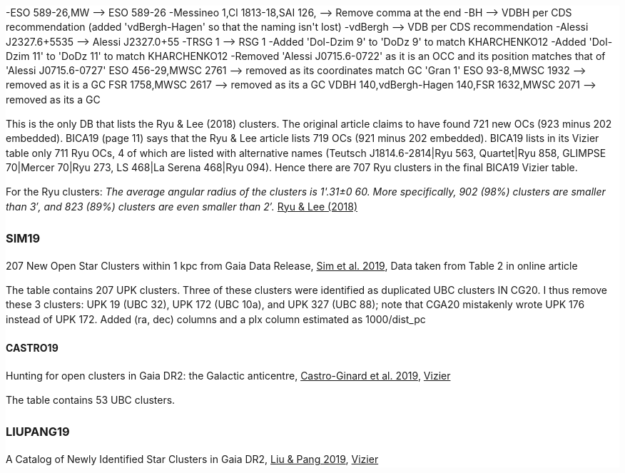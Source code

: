 -ESO 589-26,MW --> ESO 589-26
-Messineo 1,Cl 1813-18,SAI 126, --> Remove comma at the end
-BH       --> VDBH per CDS recommendation (added 'vdBergh-Hagen' so that the
naming isn't lost)
-vdBergh  --> VDB per CDS recommendation
-Alessi J2327.6+5535 --> Alessi J2327.0+55
-TRSG 1 --> RSG 1
-Added 'Dol-Dzim 9' to 'DoDz 9' to match KHARCHENKO12
-Added 'Dol-Dzim 11' to 'DoDz 11' to match KHARCHENKO12
-Removed 'Alessi J0715.6-0722' as it is an OCC and its position matches that of
'Alessi J0715.6-0727'
ESO 456-29,MWSC 2761 --> removed as its coordinates match GC 'Gran 1'
ESO 93-8,MWSC 1932 --> removed as it is a GC
FSR 1758,MWSC 2617 --> removed as its a GC
VDBH 140,vdBergh-Hagen 140,FSR 1632,MWSC 2071 --> removed as its a GC

This is the only DB that lists the Ryu & Lee (2018) clusters. The original
article claims to have found 721 new OCs (923 minus 202 embedded). BICA19 (page
11) says that the Ryu & Lee article lists 719 OCs (921 minus 202 embedded).
BICA19 lists in its Vizier table only 711 Ryu OCs, 4 of which are listed with
alternative names (Teutsch J1814.6-2814|Ryu 563, Quartet|Ryu 858,
GLIMPSE 70|Mercer 70|Ryu 273, LS 468|La Serena 468|Ryu 094). Hence there are
707 Ryu clusters in the final BICA19 Vizier table.

For the Ryu clusters:
*The average angular radius of the clusters is 1'.31±0 60.
More specifically, 902 (98%) clusters are smaller than 3′, and
823 (89%) clusters are even smaller than 2′.* [Ryu & Lee (2018)](https://ui.adsabs.harvard.edu/abs/2018ApJ...856..152R/abstract)

### SIM19
207 New Open Star Clusters within 1 kpc from Gaia Data Release,
[Sim et al. 2019](https://ui.adsabs.harvard.edu/abs/2019JKAS...52..145S/abstract), Data taken from Table 2 in online article

The table contains 207 UPK clusters. Three of these clusters were identified
as duplicated UBC clusters IN CG20. I thus remove these 3 clusters: UPK 19
(UBC 32), UPK 172 (UBC 10a), and UPK 327 (UBC 88); note that CGA20 mistakenly
wrote UPK 176 instead of UPK 172. Added (ra, dec) columns and a plx column
estimated as 1000/dist_pc

#### CASTRO19
Hunting for open clusters in Gaia DR2: the Galactic anticentre,
[Castro-Ginard et al. 2019](https://ui.adsabs.harvard.edu/abs/2019A%26A...627A..35C/abstract), [Vizier](https://vizier.cds.unistra.fr/viz-bin/VizieR?-source=J/A+A/627/A35)

The table contains 53 UBC clusters.

### LIUPANG19
A Catalog of Newly Identified Star Clusters in Gaia DR2,
[Liu & Pang 2019](https://ui.adsabs.harvard.edu/abs/2019ApJS..245...32L/abstract), [Vizier](https://vizier.cds.unistra.fr/viz-bin/VizieR?-source=J/ApJS/245/32)
